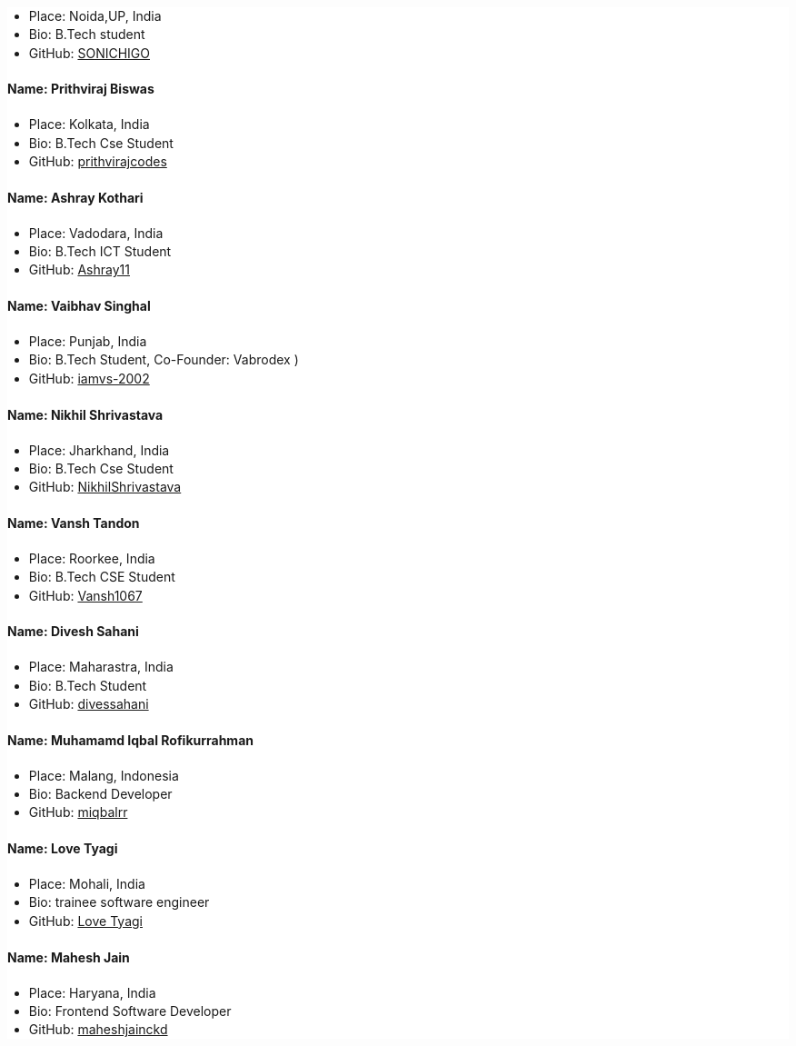 - Place: Noida,UP, India
- Bio: B.Tech student
- GitHub: [SONICHIGO](https://github.com/sonichigo)

#### Name: Prithviraj Biswas

- Place: Kolkata, India
- Bio: B.Tech Cse Student
- GitHub: [prithvirajcodes](https://github.com/prithvirajcodes)

#### Name: Ashray Kothari

- Place: Vadodara, India
- Bio: B.Tech ICT Student
- GitHub: [Ashray11](https://github.com/Ashray11)

#### Name: Vaibhav Singhal

- Place: Punjab, India
- Bio: B.Tech Student, Co-Founder: Vabrodex )
- GitHub: [iamvs-2002](https://github.com/iamvs-2002)

#### Name: Nikhil Shrivastava

- Place: Jharkhand, India
- Bio: B.Tech Cse Student
- GitHub: [NikhilShrivastava](https://github.com/NikhilShrivastava)

#### Name: Vansh Tandon

- Place: Roorkee, India
- Bio: B.Tech CSE Student
- GitHub: [Vansh1067](https://github.com/Vansh1067)

#### Name: Divesh Sahani

- Place: Maharastra, India
- Bio: B.Tech Student
- GitHub: [divessahani](https://github.com/diveshsahani)

#### Name: Muhamamd Iqbal Rofikurrahman

- Place: Malang, Indonesia
- Bio: Backend Developer
- GitHub: [miqbalrr](https://github.com/miqbalrr)

#### Name: Love Tyagi

- Place: Mohali, India
- Bio: trainee software engineer
- GitHub: [Love Tyagi](https://github.com/lovetyagi-17)

#### Name: Mahesh Jain

- Place: Haryana, India
- Bio: Frontend Software Developer
- GitHub: [maheshjainckd](https://github.com/maheshjainckd)
